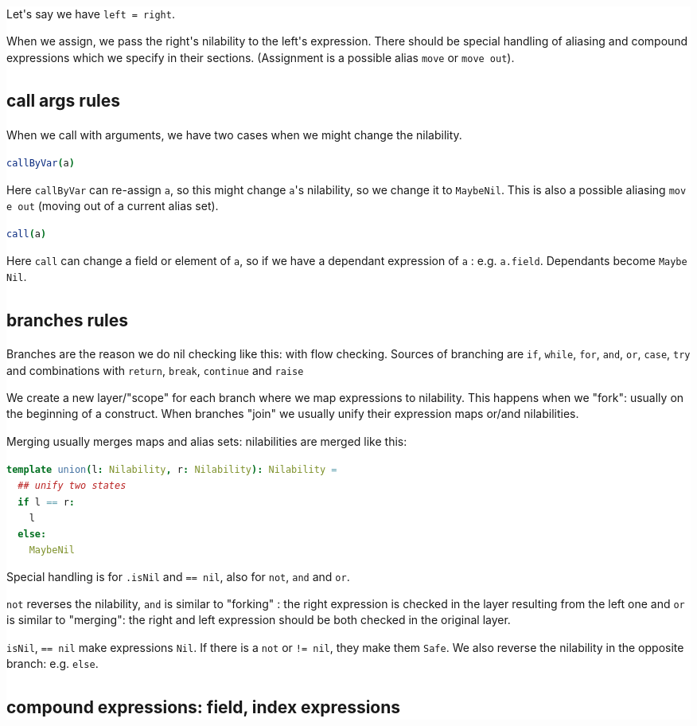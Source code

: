 Let's say we have `left = right`.

When we assign, we pass the right's nilability to the left's expression. There should be special handling of aliasing and compound expressions which we specify in their sections. (Assignment is a possible alias `move` or `move out`).

call args rules
-----------------

When we call with arguments, we have two cases when we might change the nilability.

  ```nim
  callByVar(a)
  ```

Here `callByVar` can re-assign `a`, so this might change `a`'s nilability, so we change it to `MaybeNil`.
This is also a possible aliasing `move out` (moving out of a current alias set).

  ```nim
  call(a)
  ```

Here `call` can change a field or element of `a`, so if we have a dependant expression of `a` : e.g. `a.field`. Dependants become `MaybeNil`.


branches rules
---------------

Branches are the reason we do nil checking like this: with flow checking. 
Sources of branching are `if`, `while`, `for`, `and`, `or`, `case`, `try` and combinations with `return`, `break`, `continue` and `raise`

We create a new layer/"scope" for each branch where we map expressions to nilability. This happens when we "fork": usually on the beginning of a construct.
When branches "join" we usually unify their expression maps or/and nilabilities.

Merging usually merges maps and alias sets: nilabilities are merged like this:

  ```nim
  template union(l: Nilability, r: Nilability): Nilability =
    ## unify two states
    if l == r:
      l
    else:
      MaybeNil
  ```

Special handling is for `.isNil` and `== nil`, also for `not`, `and` and `or`.

`not` reverses the nilability, `and` is similar to "forking" : the right expression is checked in the layer resulting from the left one and `or` is similar to "merging": the right and left expression should be both checked in the original layer.

`isNil`, `== nil` make expressions `Nil`. If there is a `not` or `!= nil`, they make them `Safe`.
We also reverse the nilability in the opposite branch: e.g. `else`.

compound expressions: field, index expressions
-----------------------------------------------
